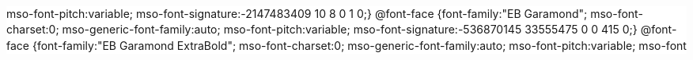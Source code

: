 mso-font-pitch:variable; mso-font-signature:-2147483409 10 8 0 1 0;} @font-face {font-family:"EB Garamond"; mso-font-charset:0; mso-generic-font-family:auto; mso-font-pitch:variable; mso-font-signature:-536870145 33555475 0 0 415 0;} @font-face {font-family:"EB Garamond ExtraBold"; mso-font-charset:0; mso-generic-font-family:auto; mso-font-pitch:variable; mso-font